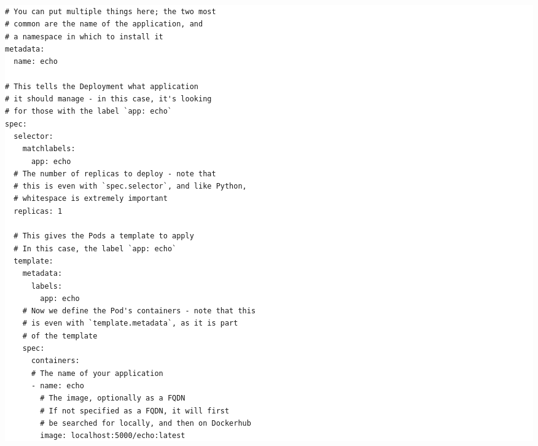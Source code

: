     # You can put multiple things here; the two most
    # common are the name of the application, and
    # a namespace in which to install it
    metadata:
      name: echo
    
    # This tells the Deployment what application
    # it should manage - in this case, it's looking
    # for those with the label `app: echo`
    spec:
      selector:
        matchlabels:
          app: echo
      # The number of replicas to deploy - note that
      # this is even with `spec.selector`, and like Python,
      # whitespace is extremely important
      replicas: 1

      # This gives the Pods a template to apply
      # In this case, the label `app: echo`
      template:
        metadata:
          labels:
            app: echo
        # Now we define the Pod's containers - note that this
        # is even with `template.metadata`, as it is part
        # of the template
        spec:
          containers:
          # The name of your application
          - name: echo
            # The image, optionally as a FQDN
            # If not specified as a FQDN, it will first 
            # be searched for locally, and then on Dockerhub
            image: localhost:5000/echo:latest